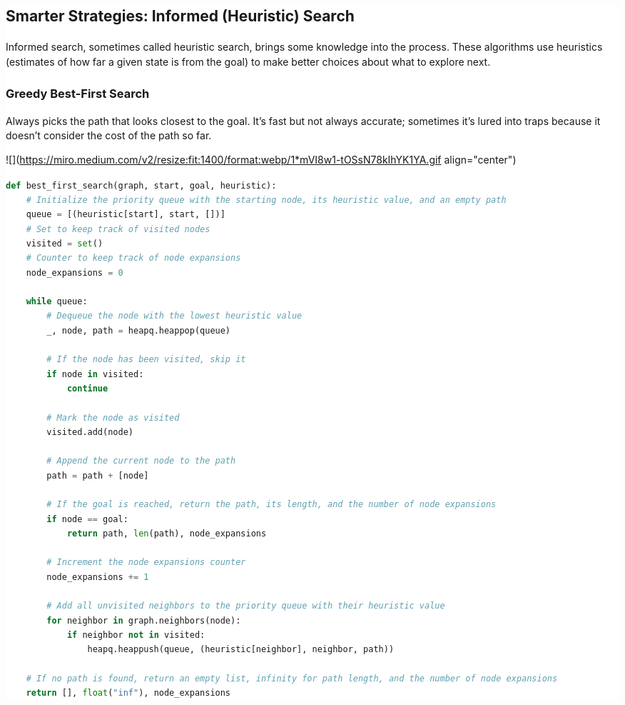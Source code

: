 
## Smarter Strategies: Informed (Heuristic) Search

Informed search, sometimes called heuristic search, brings some knowledge into the process. These algorithms use heuristics (estimates of how far a given state is from the goal) to make better choices about what to explore next.

### Greedy Best-First Search

Always picks the path that looks closest to the goal. It’s fast but not always accurate; sometimes it’s lured into traps because it doesn’t consider the cost of the path so far.

![](https://miro.medium.com/v2/resize:fit:1400/format:webp/1*mVI8w1-tOSsN78kIhYK1YA.gif align="center")

```python
def best_first_search(graph, start, goal, heuristic):
    # Initialize the priority queue with the starting node, its heuristic value, and an empty path
    queue = [(heuristic[start], start, [])]
    # Set to keep track of visited nodes
    visited = set()
    # Counter to keep track of node expansions
    node_expansions = 0

    while queue:
        # Dequeue the node with the lowest heuristic value
        _, node, path = heapq.heappop(queue)

        # If the node has been visited, skip it
        if node in visited:
            continue

        # Mark the node as visited
        visited.add(node)

        # Append the current node to the path
        path = path + [node]

        # If the goal is reached, return the path, its length, and the number of node expansions
        if node == goal:
            return path, len(path), node_expansions

        # Increment the node expansions counter
        node_expansions += 1

        # Add all unvisited neighbors to the priority queue with their heuristic value
        for neighbor in graph.neighbors(node):
            if neighbor not in visited:
                heapq.heappush(queue, (heuristic[neighbor], neighbor, path))

    # If no path is found, return an empty list, infinity for path length, and the number of node expansions
    return [], float("inf"), node_expansions
```
